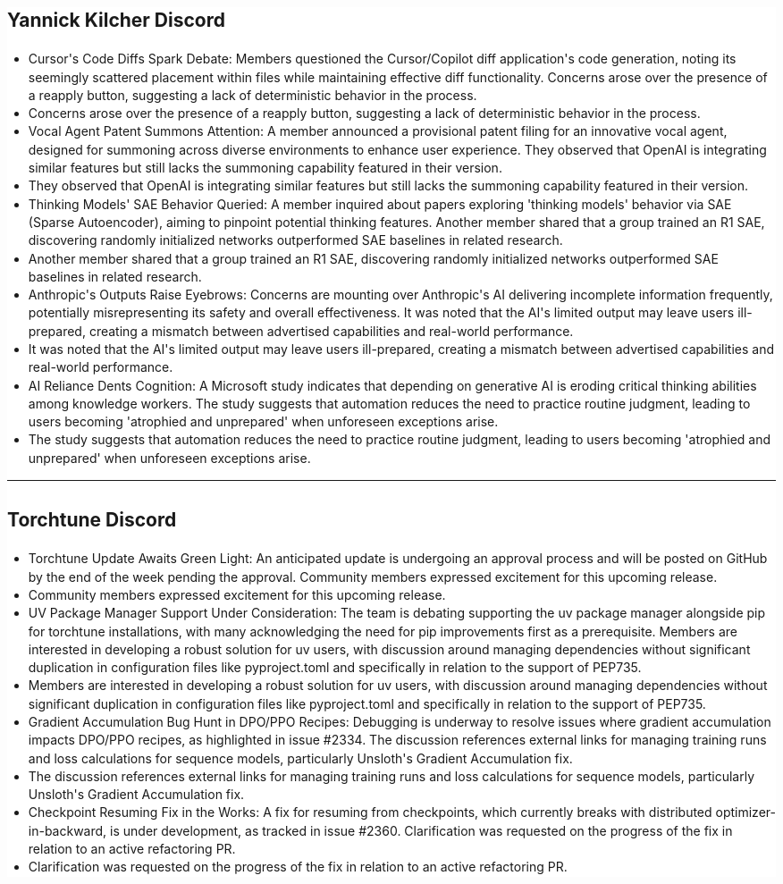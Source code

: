 
## Yannick Kilcher Discord

* Cursor's Code Diffs Spark Debate: Members questioned the Cursor/Copilot diff application's code generation, noting its seemingly scattered placement within files while maintaining effective diff functionality.
Concerns arose over the presence of a reapply button, suggesting a lack of deterministic behavior in the process.
* Concerns arose over the presence of a reapply button, suggesting a lack of deterministic behavior in the process.
* Vocal Agent Patent Summons Attention: A member announced a provisional patent filing for an innovative vocal agent, designed for summoning across diverse environments to enhance user experience.
They observed that OpenAI is integrating similar features but still lacks the summoning capability featured in their version.
* They observed that OpenAI is integrating similar features but still lacks the summoning capability featured in their version.
* Thinking Models' SAE Behavior Queried: A member inquired about papers exploring 'thinking models' behavior via SAE (Sparse Autoencoder), aiming to pinpoint potential thinking features.
Another member shared that a group trained an R1 SAE, discovering randomly initialized networks outperformed SAE baselines in related research.
* Another member shared that a group trained an R1 SAE, discovering randomly initialized networks outperformed SAE baselines in related research.
* Anthropic's Outputs Raise Eyebrows: Concerns are mounting over Anthropic's AI delivering incomplete information frequently, potentially misrepresenting its safety and overall effectiveness.
It was noted that the AI's limited output may leave users ill-prepared, creating a mismatch between advertised capabilities and real-world performance.
* It was noted that the AI's limited output may leave users ill-prepared, creating a mismatch between advertised capabilities and real-world performance.
* AI Reliance Dents Cognition: A Microsoft study indicates that depending on generative AI is eroding critical thinking abilities among knowledge workers.
The study suggests that automation reduces the need to practice routine judgment, leading to users becoming 'atrophied and unprepared' when unforeseen exceptions arise.
* The study suggests that automation reduces the need to practice routine judgment, leading to users becoming 'atrophied and unprepared' when unforeseen exceptions arise.

---

## Torchtune Discord

* Torchtune Update Awaits Green Light: An anticipated update is undergoing an approval process and will be posted on GitHub by the end of the week pending the approval.
Community members expressed excitement for this upcoming release.
* Community members expressed excitement for this upcoming release.
* UV Package Manager Support Under Consideration: The team is debating supporting the uv package manager alongside pip for torchtune installations, with many acknowledging the need for pip improvements first as a prerequisite.
Members are interested in developing a robust solution for uv users, with discussion around managing dependencies without significant duplication in configuration files like pyproject.toml and specifically in relation to the support of PEP735.
* Members are interested in developing a robust solution for uv users, with discussion around managing dependencies without significant duplication in configuration files like pyproject.toml and specifically in relation to the support of PEP735.
* Gradient Accumulation Bug Hunt in DPO/PPO Recipes: Debugging is underway to resolve issues where gradient accumulation impacts DPO/PPO recipes, as highlighted in issue #2334.
The discussion references external links for managing training runs and loss calculations for sequence models, particularly Unsloth's Gradient Accumulation fix.
* The discussion references external links for managing training runs and loss calculations for sequence models, particularly Unsloth's Gradient Accumulation fix.
* Checkpoint Resuming Fix in the Works: A fix for resuming from checkpoints, which currently breaks with distributed optimizer-in-backward, is under development, as tracked in issue #2360.
Clarification was requested on the progress of the fix in relation to an active refactoring PR.
* Clarification was requested on the progress of the fix in relation to an active refactoring PR.